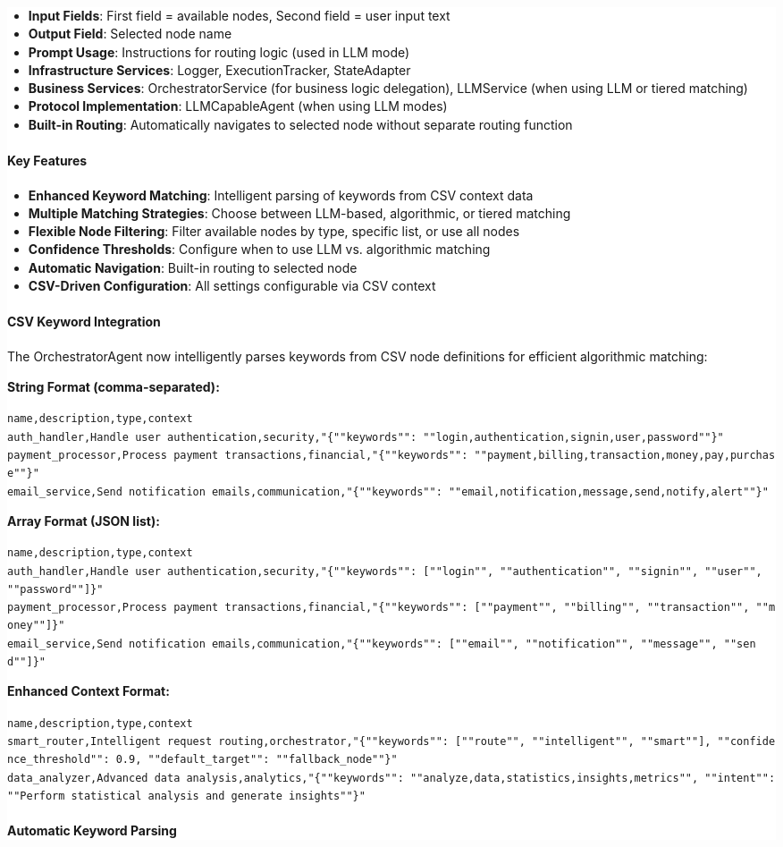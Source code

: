 - **Input Fields**: First field = available nodes, Second field = user input text
- **Output Field**: Selected node name
- **Prompt Usage**: Instructions for routing logic (used in LLM mode)
- **Infrastructure Services**: Logger, ExecutionTracker, StateAdapter
- **Business Services**: OrchestratorService (for business logic delegation), LLMService (when using LLM or tiered matching)
- **Protocol Implementation**: LLMCapableAgent (when using LLM modes)
- **Built-in Routing**: Automatically navigates to selected node without separate routing function

#### Key Features
- **Enhanced Keyword Matching**: Intelligent parsing of keywords from CSV context data
- **Multiple Matching Strategies**: Choose between LLM-based, algorithmic, or tiered matching
- **Flexible Node Filtering**: Filter available nodes by type, specific list, or use all nodes
- **Confidence Thresholds**: Configure when to use LLM vs. algorithmic matching
- **Automatic Navigation**: Built-in routing to selected node
- **CSV-Driven Configuration**: All settings configurable via CSV context

#### CSV Keyword Integration

The OrchestratorAgent now intelligently parses keywords from CSV node definitions for efficient algorithmic matching:

**String Format (comma-separated):**
```csv
name,description,type,context
auth_handler,Handle user authentication,security,"{""keywords"": ""login,authentication,signin,user,password""}"
payment_processor,Process payment transactions,financial,"{""keywords"": ""payment,billing,transaction,money,pay,purchase""}"
email_service,Send notification emails,communication,"{""keywords"": ""email,notification,message,send,notify,alert""}"
```

**Array Format (JSON list):**
```csv
name,description,type,context
auth_handler,Handle user authentication,security,"{""keywords"": [""login"", ""authentication"", ""signin"", ""user"", ""password""]}"
payment_processor,Process payment transactions,financial,"{""keywords"": [""payment"", ""billing"", ""transaction"", ""money""]}"
email_service,Send notification emails,communication,"{""keywords"": [""email"", ""notification"", ""message"", ""send""]}"
```

**Enhanced Context Format:**
```csv
name,description,type,context
smart_router,Intelligent request routing,orchestrator,"{""keywords"": [""route"", ""intelligent"", ""smart""], ""confidence_threshold"": 0.9, ""default_target"": ""fallback_node""}"
data_analyzer,Advanced data analysis,analytics,"{""keywords"": ""analyze,data,statistics,insights,metrics"", ""intent"": ""Perform statistical analysis and generate insights""}"
```

#### Automatic Keyword Parsing
